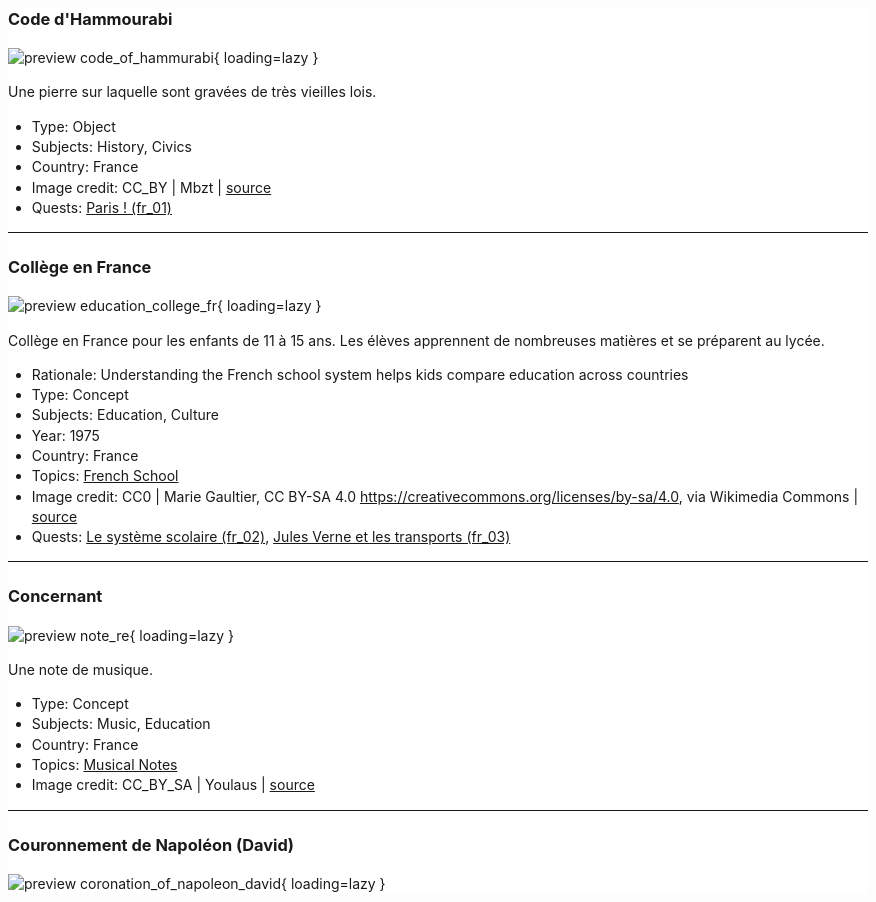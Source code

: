 
### <a id="code_of_hammurabi"></a>Code d'Hammourabi
![preview code_of_hammurabi](../../../assets/img/discover/cards/code_of_hammurabi.jpg){ loading=lazy }

Une pierre sur laquelle sont gravées de très vieilles lois.

- Type: Object
- Subjects: History, Civics
- Country: France
- Image credit: CC_BY | Mbzt | [source](https://commons.wikimedia.org/wiki/File:P1050763_Louvre_code_Hammurabi_face_rwk.JPG)
- Quests: [Paris ! (fr_01)](./../quest/fr_01.fr.md)

---

### <a id="education_college_fr"></a>Collège en France
![preview education_college_fr](../../../assets/img/discover/cards/education_college_fr.jpg){ loading=lazy }

Collège en France pour les enfants de 11 à 15 ans. Les élèves apprennent de nombreuses matières et se préparent au lycée.

- Rationale: Understanding the French school system helps kids compare education across countries
- Type: Concept
- Subjects: Education, Culture
- Year: 1975
- Country: France
- Topics: [French School](./../topics/index.md#frenchschool)
- Image credit: CC0 | Marie Gaultier, CC BY-SA 4.0 <https://creativecommons.org/licenses/by-sa/4.0>, via Wikimedia Commons | [source](https://commons.wikimedia.org/wiki/File:Ecole_Sup%C3%A9rieure_d%27Agricultures.jpg)
- Quests: [Le système scolaire (fr_02)](./../quest/fr_02.fr.md), [Jules Verne et les transports (fr_03)](./../quest/fr_03.fr.md)

---

### <a id="note_re"></a>Concernant
![preview note_re](../../../assets/img/discover/cards/note_re.jpg){ loading=lazy }

Une note de musique.

- Type: Concept
- Subjects: Music, Education
- Country: France
- Topics: [Musical Notes](./../topics/index.md#musical_notes)
- Image credit: CC_BY_SA | Youlaus | [source](https://commons.wikimedia.org/wiki/File:Nota_Ré_4_(Piano).png)

---

### <a id="coronation_of_napoleon_david"></a>Couronnement de Napoléon (David)
![preview coronation_of_napoleon_david](../../../assets/img/discover/cards/coronation_of_napoleon_david.jpg){ loading=lazy }
